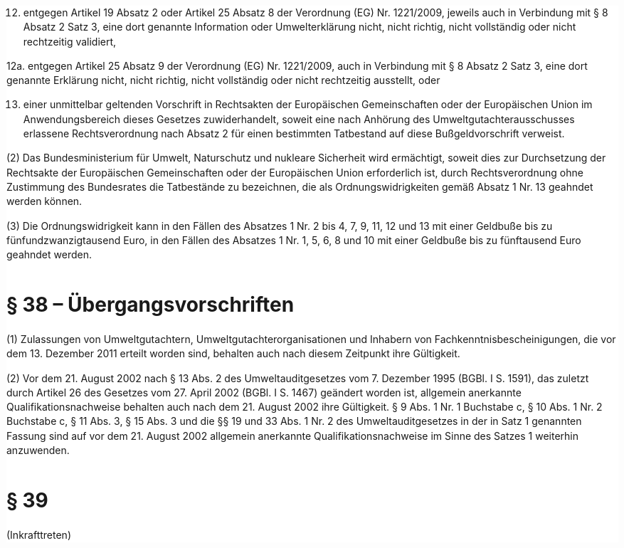 12. entgegen Artikel 19 Absatz 2 oder Artikel 25 Absatz 8 der Verordnung (EG) Nr. 1221/2009, jeweils auch in Verbindung mit § 8 Absatz 2 Satz 3, eine dort genannte Information oder Umwelterklärung nicht, nicht richtig, nicht vollständig oder nicht rechtzeitig validiert,

12a. entgegen Artikel 25 Absatz 9 der Verordnung (EG) Nr. 1221/2009, auch in Verbindung mit § 8 Absatz 2 Satz 3, eine dort genannte Erklärung nicht, nicht richtig, nicht vollständig oder nicht rechtzeitig ausstellt, oder

13. einer unmittelbar geltenden Vorschrift in Rechtsakten der Europäischen Gemeinschaften oder der Europäischen Union im Anwendungsbereich dieses Gesetzes zuwiderhandelt, soweit eine nach Anhörung des Umweltgutachterausschusses erlassene Rechtsverordnung nach Absatz 2 für einen bestimmten Tatbestand auf diese Bußgeldvorschrift verweist.

(2) Das Bundesministerium für Umwelt, Naturschutz und nukleare Sicherheit wird ermächtigt, soweit dies zur Durchsetzung der Rechtsakte der Europäischen Gemeinschaften oder der Europäischen Union erforderlich ist, durch Rechtsverordnung ohne Zustimmung des Bundesrates die Tatbestände zu bezeichnen, die als Ordnungswidrigkeiten gemäß Absatz 1 Nr. 13 geahndet werden können.

(3) Die Ordnungswidrigkeit kann in den Fällen des Absatzes 1 Nr. 2 bis 4, 7, 9, 11, 12 und 13 mit einer Geldbuße bis zu fünfundzwanzigtausend Euro, in den Fällen des Absatzes 1 Nr. 1, 5, 6, 8 und 10 mit einer Geldbuße bis zu fünftausend Euro geahndet werden.

# § 38 – Übergangsvorschriften

(1) Zulassungen von Umweltgutachtern, Umweltgutachterorganisationen und Inhabern von Fachkenntnisbescheinigungen, die vor dem 13. Dezember 2011 erteilt worden sind, behalten auch nach diesem Zeitpunkt ihre Gültigkeit.

(2) Vor dem 21. August 2002 nach § 13 Abs. 2 des Umweltauditgesetzes vom 7. Dezember 1995 (BGBl. I S. 1591), das zuletzt durch Artikel 26 des Gesetzes vom 27. April 2002 (BGBl. I S. 1467) geändert worden ist, allgemein anerkannte Qualifikationsnachweise behalten auch nach dem 21. August 2002 ihre Gültigkeit. § 9 Abs. 1 Nr. 1 Buchstabe c, § 10 Abs. 1 Nr. 2 Buchstabe c, § 11 Abs. 3, § 15 Abs. 3 und die §§ 19 und 33 Abs. 1 Nr. 2 des Umweltauditgesetzes in der in Satz 1 genannten Fassung sind auf vor dem 21. August 2002 allgemein anerkannte Qualifikationsnachweise im Sinne des Satzes 1 weiterhin anzuwenden.

# § 39

(Inkrafttreten)

